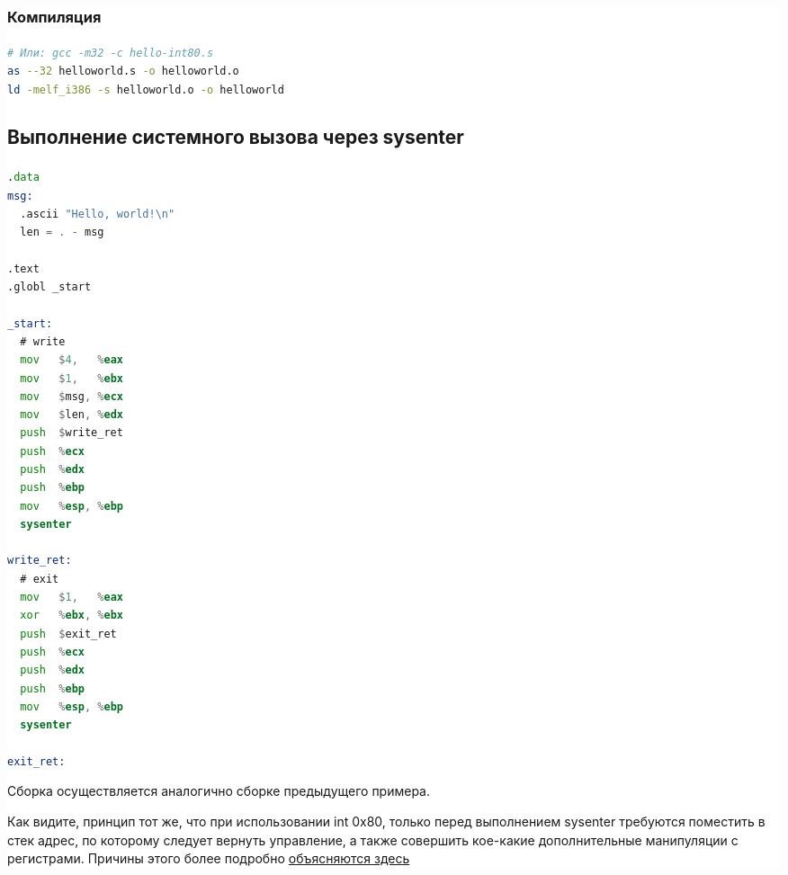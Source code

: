 ```asm
```

### Компиляция

```bash
# Или: gcc -m32 -c hello-int80.s
as --32 helloworld.s -o helloworld.o
ld -melf_i386 -s helloworld.o -o helloworld
```

## Выполнение системного вызова через sysenter

```asm
.data
msg:
  .ascii "Hello, world!\n"
  len = . - msg

.text
.globl _start

_start:
  # write
  mov   $4,   %eax
  mov   $1,   %ebx
  mov   $msg, %ecx
  mov   $len, %edx
  push  $write_ret
  push  %ecx
  push  %edx
  push  %ebp
  mov   %esp, %ebp
  sysenter

write_ret:
  # exit
  mov   $1,   %eax
  xor   %ebx, %ebx
  push  $exit_ret
  push  %ecx
  push  %edx
  push  %ebp
  mov   %esp, %ebp
  sysenter

exit_ret:
```

Сборка осуществляется аналогично сборке предыдущего примера.

Как видите, принцип тот же, что при использовании int 0x80, только перед выполнением sysenter требуются поместить в стек адрес, по которому следует вернуть управление, а также совершить кое-какие дополнительные манипуляции с регистрами. Причины этого более подробно [объясняются здесь](http://reverseengineering.stackexchange.com/a/2894/16763)
